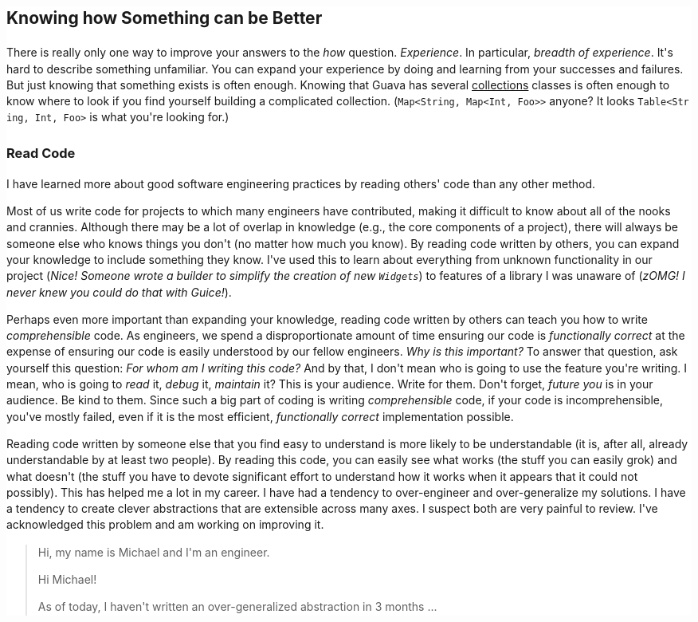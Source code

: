 
## Knowing how Something can be Better

There is really only one way to improve your answers to the *how* question.
*Experience*. In particular, *breadth of experience*. It's hard to describe
something unfamiliar. You can expand your experience by doing and learning from
your successes and failures. But just knowing that something exists is often
enough. Knowing that Guava has several
[collections](https://github.com/google/guava/wiki/CollectionUtilitiesExplained)
classes is often enough to know where to look if you find yourself building a
complicated collection. (`Map<String, Map<Int, Foo>>` anyone? It looks
`Table<String, Int, Foo>` is what you're looking for.)

### Read Code
I have learned more about good software engineering practices by reading others'
code than any other method.

Most of us write code for projects to which many engineers have contributed,
making it difficult to know about all of the nooks and crannies. Although there
may be a lot of overlap in knowledge (e.g., the core components of a project),
there will always be someone else who knows things you don't (no matter how much
you know). By reading code written by others, you can expand your knowledge to
include something they know. I've used this to learn about everything from
unknown functionality in our project (*Nice! Someone wrote a builder to simplify
the creation of new `Widgets`*) to features of a library I was unaware of
(*zOMG! I never knew you could do that with Guice!*).

Perhaps even more important than expanding your knowledge, reading code written
by others can teach you how to write *comprehensible* code. As engineers, we
spend a disproportionate amount of time ensuring our code is *functionally
correct* at the expense of ensuring our code is easily understood by our fellow
engineers.  *Why is this important?* To answer that question, ask yourself
this question: *For whom am I writing this code?* And by that, I don't mean who
is going to use the feature you're writing. I mean, who is going to *read* it,
*debug* it, *maintain* it? This is your audience. Write for them. Don't
forget, *future you* is in your audience. Be kind to them. Since such a big
part of coding is writing *comprehensible* code, if your code is
incomprehensible, you've mostly failed, even if it is the most efficient,
*functionally correct* implementation possible.

Reading code written by someone else that you find easy to understand is more
likely to be understandable (it is, after all, already understandable by at
least two people). By reading this code, you can easily see what works (the
stuff you can easily grok) and what doesn't (the stuff you have to devote
significant effort to understand how it works when it appears that it could not
possibly).  This has helped me a lot in my career. I have had a tendency to
over-engineer and over-generalize my solutions. I have a tendency to create
clever abstractions that are extensible across many axes. I suspect both are
very painful to review.  I've acknowledged this problem and am working on
improving it.

> Hi, my name is Michael and I'm an engineer.
>
> Hi Michael!
>
> As of today, I haven't written an over-generalized abstraction in 3 months ...
